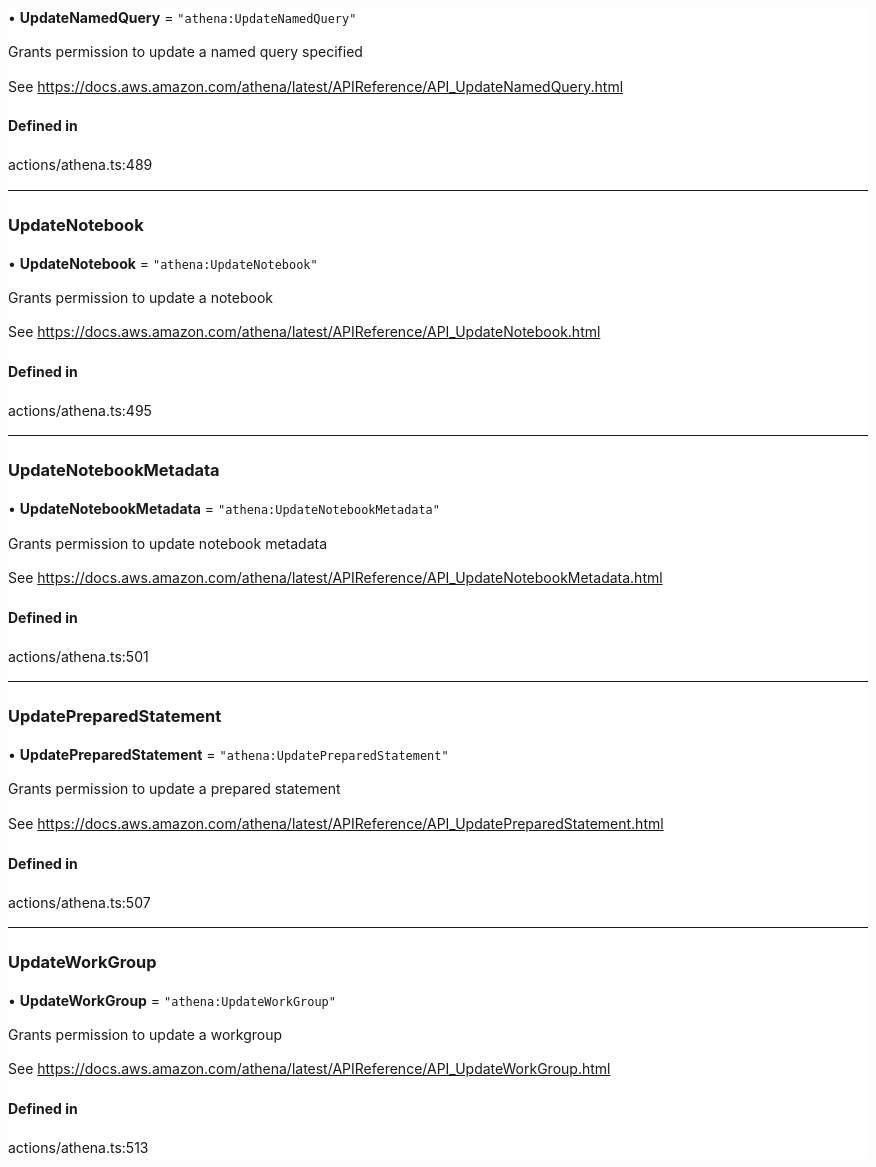 • **UpdateNamedQuery** = ``"athena:UpdateNamedQuery"``

Grants permission to update a named query specified

See https://docs.aws.amazon.com/athena/latest/APIReference/API_UpdateNamedQuery.html

#### Defined in

actions/athena.ts:489

___

### UpdateNotebook

• **UpdateNotebook** = ``"athena:UpdateNotebook"``

Grants permission to update a notebook

See https://docs.aws.amazon.com/athena/latest/APIReference/API_UpdateNotebook.html

#### Defined in

actions/athena.ts:495

___

### UpdateNotebookMetadata

• **UpdateNotebookMetadata** = ``"athena:UpdateNotebookMetadata"``

Grants permission to update notebook metadata

See https://docs.aws.amazon.com/athena/latest/APIReference/API_UpdateNotebookMetadata.html

#### Defined in

actions/athena.ts:501

___

### UpdatePreparedStatement

• **UpdatePreparedStatement** = ``"athena:UpdatePreparedStatement"``

Grants permission to update a prepared statement

See https://docs.aws.amazon.com/athena/latest/APIReference/API_UpdatePreparedStatement.html

#### Defined in

actions/athena.ts:507

___

### UpdateWorkGroup

• **UpdateWorkGroup** = ``"athena:UpdateWorkGroup"``

Grants permission to update a workgroup

See https://docs.aws.amazon.com/athena/latest/APIReference/API_UpdateWorkGroup.html

#### Defined in

actions/athena.ts:513
